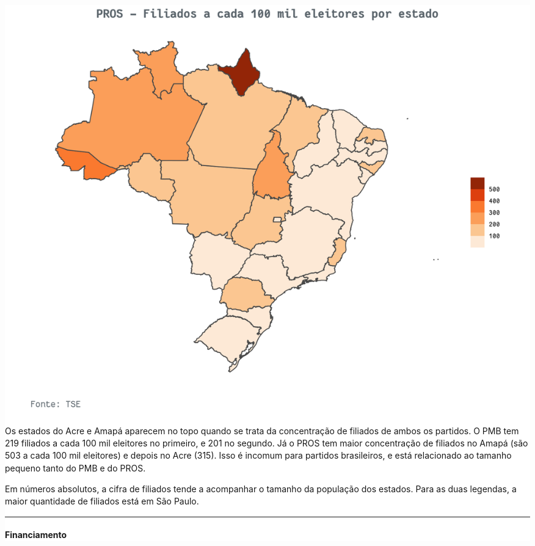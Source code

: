 <p><img src="/assets/post_images/pmbpros_files/figure-html/unnamed-chunk-8-1.png" width="864" /></p>
<p>Os estados do Acre e Amapá aparecem no topo quando se trata da concentração de filiados de ambos os partidos. O PMB tem 219 filiados a cada 100 mil eleitores no primeiro, e 201 no segundo. Já o PROS tem maior concentração de filiados no Amapá (são 503 a cada 100 mil eleitores) e depois no Acre (315). Isso é incomum para partidos brasileiros, e está relacionado ao tamanho pequeno tanto do PMB e do PROS.</p>
<p>Em números absolutos, a cifra de filiados tende a acompanhar o tamanho da população dos estados. Para as duas legendas, a maior quantidade de filiados está em São Paulo.</p>
<hr style="width:100%;"/>
</div>
<div id="financiamento" class="section level4">
<h4>Financiamento</h4>